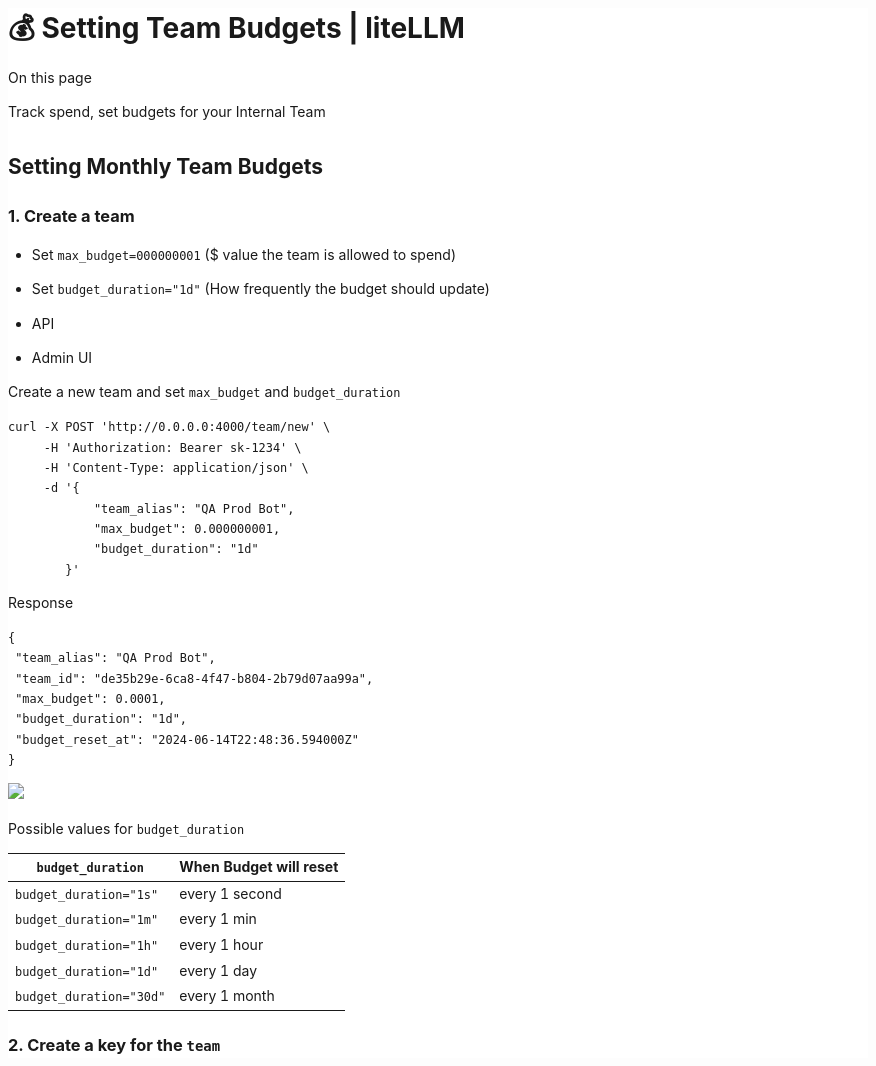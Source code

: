 # 💰 Setting Team Budgets | liteLLM

On this page

Track spend, set budgets for your Internal Team

## Setting Monthly Team Budgets​

### 1\. Create a team​

  * Set `max_budget=000000001` ($ value the team is allowed to spend)
  * Set `budget_duration="1d"` (How frequently the budget should update)

  * API
  * Admin UI

Create a new team and set `max_budget` and `budget_duration`
    
    
    curl -X POST 'http://0.0.0.0:4000/team/new' \  
         -H 'Authorization: Bearer sk-1234' \  
         -H 'Content-Type: application/json' \  
         -d '{  
                "team_alias": "QA Prod Bot",   
                "max_budget": 0.000000001,   
                "budget_duration": "1d"  
            }'   
    

Response
    
    
    {  
     "team_alias": "QA Prod Bot",  
     "team_id": "de35b29e-6ca8-4f47-b804-2b79d07aa99a",  
     "max_budget": 0.0001,  
     "budget_duration": "1d",  
     "budget_reset_at": "2024-06-14T22:48:36.594000Z"  
    }    
    

![](/assets/images/create_team_gif_good-a0444dfe375542e3de66ccde454a873a.gif)

Possible values for `budget_duration`

`budget_duration`| When Budget will reset  
---|---  
`budget_duration="1s"`| every 1 second  
`budget_duration="1m"`| every 1 min  
`budget_duration="1h"`| every 1 hour  
`budget_duration="1d"`| every 1 day  
`budget_duration="30d"`| every 1 month  
  
### 2\. Create a key for the `team`​

